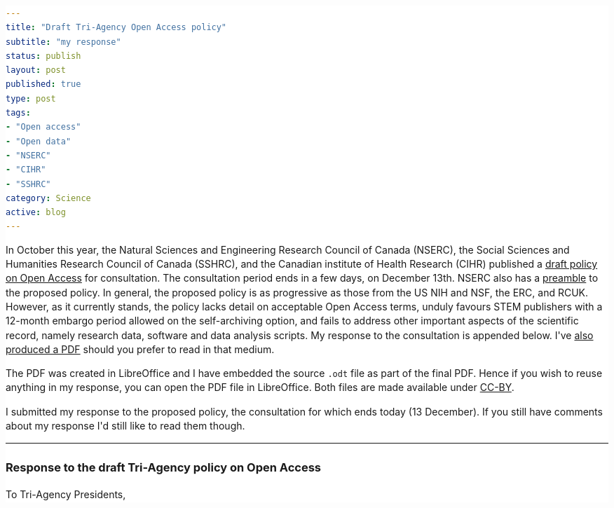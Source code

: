 ```yaml
--- 
title: "Draft Tri-Agency Open Access policy"
subtitle: "my response"
status: publish
layout: post
published: true
type: post
tags: 
- "Open access"
- "Open data"
- "NSERC"
- "CIHR"
- "SSHRC"
category: Science
active: blog
---
```


In October this year, the Natural Sciences and Engineering Research 
Council of Canada (NSERC), the Social Sciences and Humanities 
Research Council of Canada (SSHRC), and the Canadian institute of 
Health Research (CIHR) published a [draft policy on Open 
Access](http://www.nserc-crsng.gc.ca/NSERC-CRSNG/policies-politiques/Tri-OA-Policy-Politique-LA-Trois_eng.asp) for consultation. The 
consultation period ends in a few days, on December 13th. NSERC also 
has a 
[preamble](http://www.nserc-crsng.gc.ca/NSERC-CRSNG/policies-politiques/OpenAccess-LibreAcces_eng.asp) to the proposed policy. In general, 
the proposed policy is as progressive as those from the US NIH and 
NSF, the ERC, and RCUK. However, as it currently stands, the policy 
lacks detail on acceptable Open Access terms, unduly favours STEM 
publishers with a 12-month embargo period allowed on the 
self-archiving option, and fails to address other important aspects 
of the scientific record, namely research data, software and data 
analysis scripts. My response to the consultation is appended below. 
I've [also produced a PDF](http://www.fromthebottomoftheheap.net/assets/materials/misc/simpson-tri-agency-open-access-policy-response.pdf) should you prefer to read in that medium.

The PDF was created in LibreOffice and I have embedded the source 
`.odt` file as part of the final PDF. Hence if you wish to reuse 
anything in my response, you can open the PDF file in LibreOffice. 
Both files are made available under 
[CC-BY](http://creativecommons.org/licenses/by/3.0/).

I submitted my response to the proposed policy, the consultation for which ends today (13 December). If you still have comments about my response I'd still like to read them though.

-----

### Response to the draft Tri-Agency policy on Open Access

To Tri-Agency Presidents,
